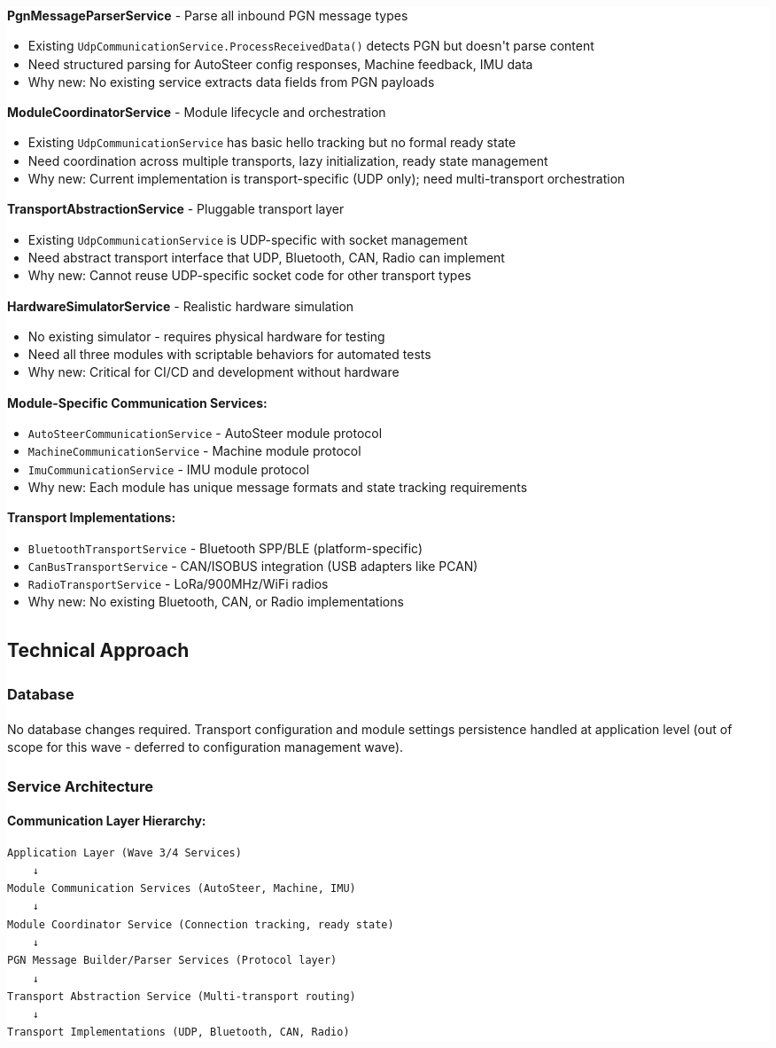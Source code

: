 **PgnMessageParserService** - Parse all inbound PGN message types
- Existing `UdpCommunicationService.ProcessReceivedData()` detects PGN but doesn't parse content
- Need structured parsing for AutoSteer config responses, Machine feedback, IMU data
- Why new: No existing service extracts data fields from PGN payloads

**ModuleCoordinatorService** - Module lifecycle and orchestration
- Existing `UdpCommunicationService` has basic hello tracking but no formal ready state
- Need coordination across multiple transports, lazy initialization, ready state management
- Why new: Current implementation is transport-specific (UDP only); need multi-transport orchestration

**TransportAbstractionService** - Pluggable transport layer
- Existing `UdpCommunicationService` is UDP-specific with socket management
- Need abstract transport interface that UDP, Bluetooth, CAN, Radio can implement
- Why new: Cannot reuse UDP-specific socket code for other transport types

**HardwareSimulatorService** - Realistic hardware simulation
- No existing simulator - requires physical hardware for testing
- Need all three modules with scriptable behaviors for automated tests
- Why new: Critical for CI/CD and development without hardware

**Module-Specific Communication Services:**
- `AutoSteerCommunicationService` - AutoSteer module protocol
- `MachineCommunicationService` - Machine module protocol
- `ImuCommunicationService` - IMU module protocol
- Why new: Each module has unique message formats and state tracking requirements

**Transport Implementations:**
- `BluetoothTransportService` - Bluetooth SPP/BLE (platform-specific)
- `CanBusTransportService` - CAN/ISOBUS integration (USB adapters like PCAN)
- `RadioTransportService` - LoRa/900MHz/WiFi radios
- Why new: No existing Bluetooth, CAN, or Radio implementations

## Technical Approach

### Database
No database changes required. Transport configuration and module settings persistence handled at application level (out of scope for this wave - deferred to configuration management wave).

### Service Architecture

**Communication Layer Hierarchy:**
```
Application Layer (Wave 3/4 Services)
    ↓
Module Communication Services (AutoSteer, Machine, IMU)
    ↓
Module Coordinator Service (Connection tracking, ready state)
    ↓
PGN Message Builder/Parser Services (Protocol layer)
    ↓
Transport Abstraction Service (Multi-transport routing)
    ↓
Transport Implementations (UDP, Bluetooth, CAN, Radio)
```
